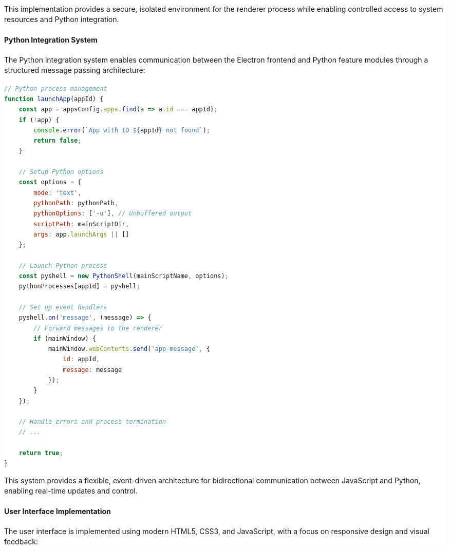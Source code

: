 This implementation provides a secure, isolated environment for the renderer process while enabling
controlled access to system resources and Python integration.

#### Python Integration System
The Python integration system enables communication between the Electron frontend and Python feature
modules through a structured message passing architecture:

```javascript
// Python process management
function launchApp(appId) {
    const app = appsConfig.apps.find(a => a.id === appId);
    if (!app) {
        console.error(`App with ID ${appId} not found`);
        return false;
    }
    
    // Setup Python options
    const options = {
        mode: 'text',
        pythonPath: pythonPath,
        pythonOptions: ['-u'], // Unbuffered output
        scriptPath: mainScriptDir,
        args: app.launchArgs || []
    };
    
    // Launch Python process
    const pyshell = new PythonShell(mainScriptName, options);
    pythonProcesses[appId] = pyshell;
    
    // Set up event handlers
    pyshell.on('message', (message) => {
        // Forward messages to the renderer
        if (mainWindow) {
            mainWindow.webContents.send('app-message', {
                id: appId,
                message: message
            });
        }
    });
    
    // Handle errors and process termination
    // ...
    
    return true;
}
```

This system provides a flexible, event-driven architecture for bidirectional communication between
JavaScript and Python, enabling real-time updates and control.

#### User Interface Implementation
The user interface is implemented using modern HTML5, CSS3, and JavaScript, with a focus on responsive
design and visual feedback:
